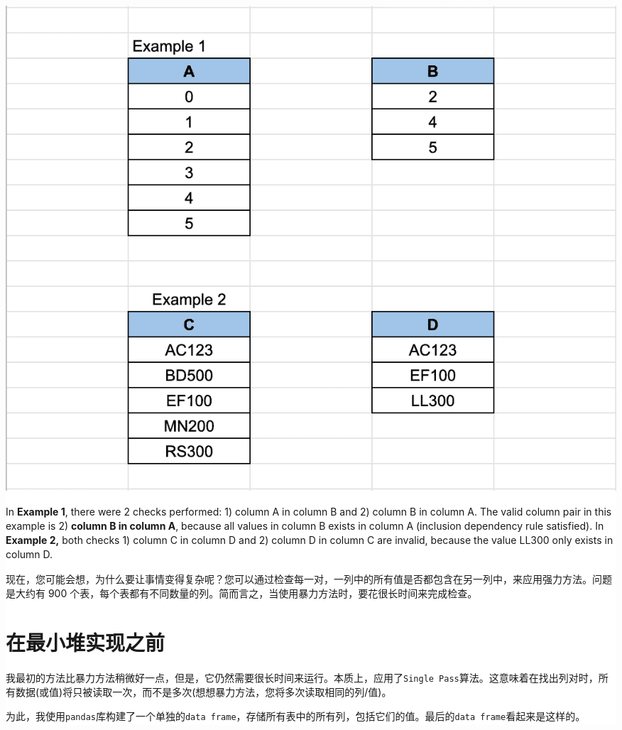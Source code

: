 ![](img/0b6d5605a998e2984c985e77a29fd0b7.png)

In **Example 1**, there were 2 checks performed: 1) column A in column B and 2) column B in column A. The valid column pair in this example is 2) **column B in column A**, because all values in column B exists in column A (inclusion dependency rule satisfied). In **Example 2,** both checks 1) column C in column D and 2) column D in column C are invalid, because the value LL300 only exists in column D.

现在，您可能会想，为什么要让事情变得复杂呢？您可以通过检查每一对，一列中的所有值是否都包含在另一列中，来应用强力方法。问题是大约有 900 个表，每个表都有不同数量的列。简而言之，当使用暴力方法时，要花很长时间来完成检查。

# 在最小堆实现之前

我最初的方法比暴力方法稍微好一点，但是，它仍然需要很长时间来运行。本质上，应用了`Single Pass`算法。这意味着在找出列对时，所有数据(或值)将只被读取一次，而不是多次(想想暴力方法，您将多次读取相同的列/值)。

为此，我使用`pandas`库构建了一个单独的`data frame`，存储所有表中的所有列，包括它们的值。最后的`data frame`看起来是这样的。
